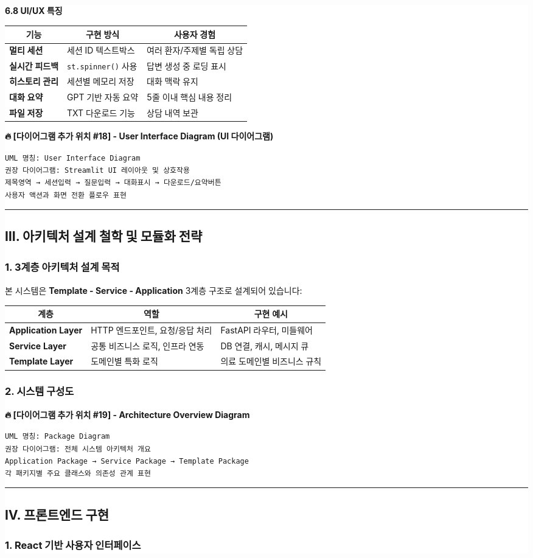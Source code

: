 **6.8 UI/UX 특징**

| 기능 | 구현 방식 | 사용자 경험 |
|------|----------|------------|
| **멀티 세션** | 세션 ID 텍스트박스 | 여러 환자/주제별 독립 상담 |
| **실시간 피드백** | `st.spinner()` 사용 | 답변 생성 중 로딩 표시 |
| **히스토리 관리** | 세션별 메모리 저장 | 대화 맥락 유지 |
| **대화 요약** | GPT 기반 자동 요약 | 5줄 이내 핵심 내용 정리 |
| **파일 저장** | TXT 다운로드 기능 | 상담 내역 보관 |

**🔥 [다이어그램 추가 위치 #18] - User Interface Diagram (UI 다이어그램)**
```
UML 명칭: User Interface Diagram
권장 다이어그램: Streamlit UI 레이아웃 및 상호작용
제목영역 → 세션입력 → 질문입력 → 대화표시 → 다운로드/요약버튼
사용자 액션과 화면 전환 플로우 표현
```

---

## Ⅲ. 아키텍처 설계 철학 및 모듈화 전략

### 1. 3계층 아키텍처 설계 목적

본 시스템은 **Template - Service - Application** 3계층 구조로 설계되어 있습니다:

| 계층 | 역할 | 구현 예시 |
|------|------|----------|
| **Application Layer** | HTTP 엔드포인트, 요청/응답 처리 | FastAPI 라우터, 미들웨어 |
| **Service Layer** | 공통 비즈니스 로직, 인프라 연동 | DB 연결, 캐시, 메시지 큐 |
| **Template Layer** | 도메인별 특화 로직 | 의료 도메인별 비즈니스 규칙 |

### 2. 시스템 구성도

**🔥 [다이어그램 추가 위치 #19] - Architecture Overview Diagram**
```
UML 명칭: Package Diagram  
권장 다이어그램: 전체 시스템 아키텍처 개요
Application Package → Service Package → Template Package
각 패키지별 주요 클래스와 의존성 관계 표현
```

---

## Ⅳ. 프론트엔드 구현

### 1. React 기반 사용자 인터페이스
